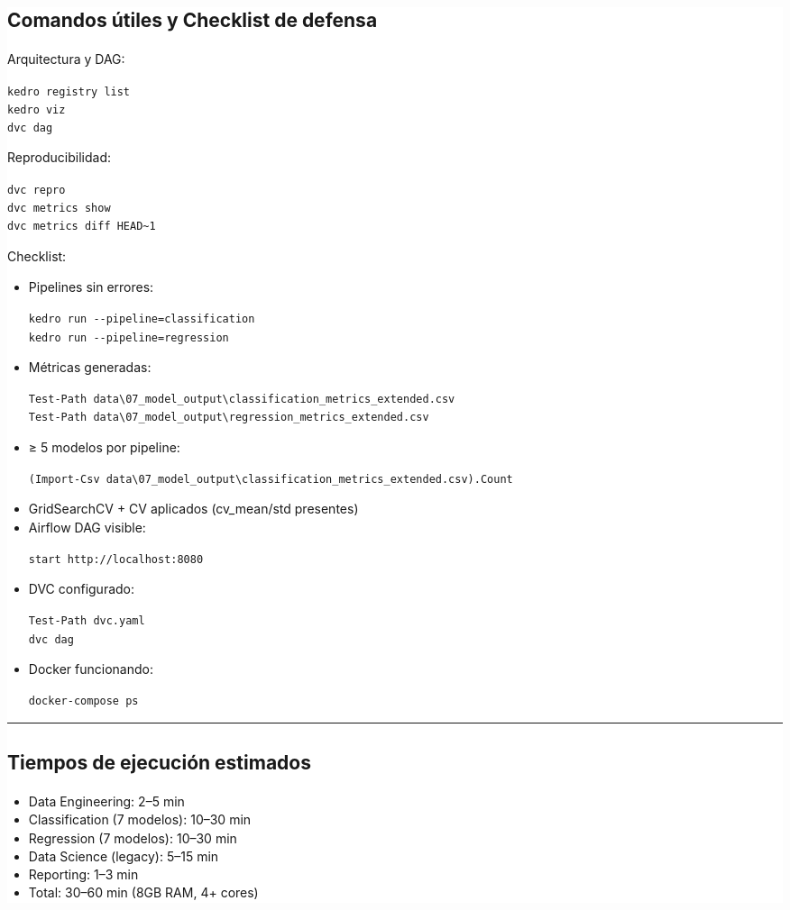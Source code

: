 
## Comandos útiles y Checklist de defensa

Arquitectura y DAG:
```
kedro registry list
kedro viz
dvc dag
```

Reproducibilidad:
```
dvc repro
dvc metrics show
dvc metrics diff HEAD~1
```

Checklist:
- Pipelines sin errores:
  ```
  kedro run --pipeline=classification
  kedro run --pipeline=regression
  ```
- Métricas generadas:
  ```
  Test-Path data\07_model_output\classification_metrics_extended.csv
  Test-Path data\07_model_output\regression_metrics_extended.csv
  ```
- ≥ 5 modelos por pipeline:
  ```
  (Import-Csv data\07_model_output\classification_metrics_extended.csv).Count
  ```
- GridSearchCV + CV aplicados (cv_mean/std presentes)
- Airflow DAG visible:
  ```
  start http://localhost:8080
  ```
- DVC configurado:
  ```
  Test-Path dvc.yaml
  dvc dag
  ```
- Docker funcionando:
  ```
  docker-compose ps
  ```

---

## Tiempos de ejecución estimados

- Data Engineering: 2–5 min
- Classification (7 modelos): 10–30 min
- Regression (7 modelos): 10–30 min
- Data Science (legacy): 5–15 min
- Reporting: 1–3 min
- Total: 30–60 min (8GB RAM, 4+ cores)
